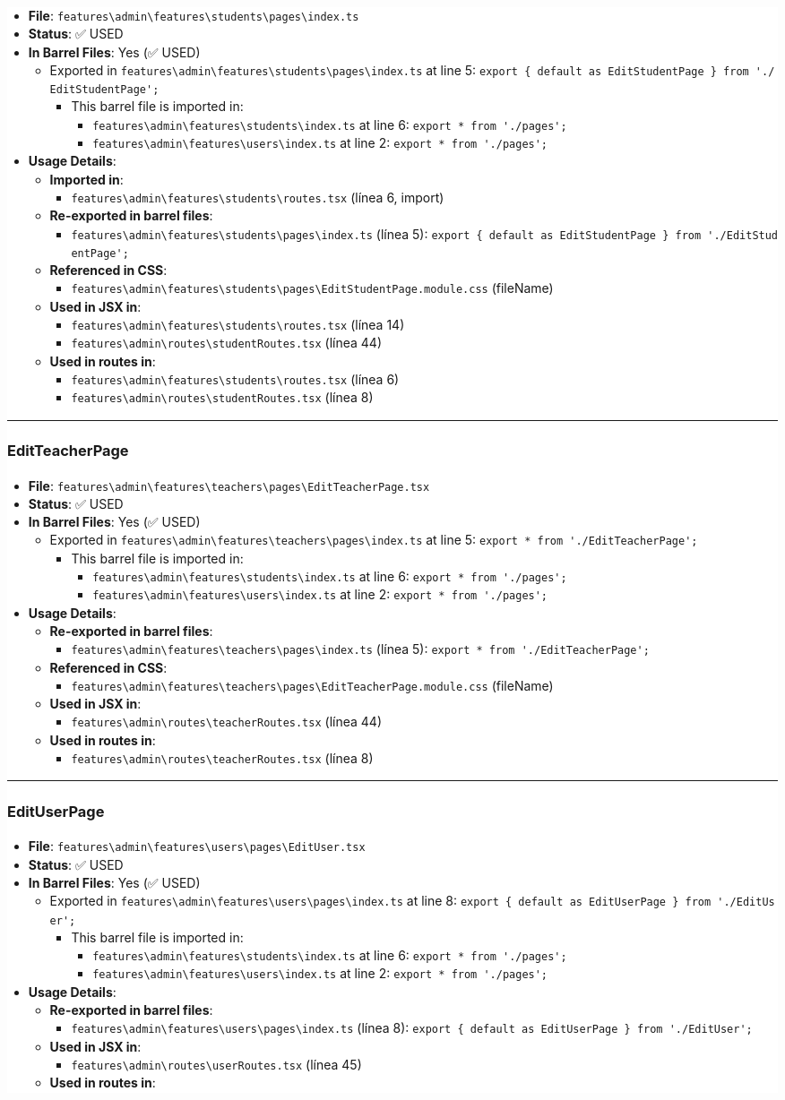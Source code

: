 - **File**: `features\admin\features\students\pages\index.ts`
- **Status**: ✅ USED
- **In Barrel Files**: Yes (✅ USED)
  - Exported in `features\admin\features\students\pages\index.ts` at line 5: `export { default as EditStudentPage } from './EditStudentPage';`
    - This barrel file is imported in:
      - `features\admin\features\students\index.ts` at line 6: `export * from './pages';`
      - `features\admin\features\users\index.ts` at line 2: `export * from './pages';`
- **Usage Details**:
  - **Imported in**:
    - `features\admin\features\students\routes.tsx` (línea 6, import)
  - **Re-exported in barrel files**:
    - `features\admin\features\students\pages\index.ts` (línea 5): `export { default as EditStudentPage } from './EditStudentPage';`
  - **Referenced in CSS**:
    - `features\admin\features\students\pages\EditStudentPage.module.css` (fileName)
  - **Used in JSX in**:
    - `features\admin\features\students\routes.tsx` (línea 14)
    - `features\admin\routes\studentRoutes.tsx` (línea 44)
  - **Used in routes in**:
    - `features\admin\features\students\routes.tsx` (línea 6)
    - `features\admin\routes\studentRoutes.tsx` (línea 8)

---

### EditTeacherPage

- **File**: `features\admin\features\teachers\pages\EditTeacherPage.tsx`
- **Status**: ✅ USED
- **In Barrel Files**: Yes (✅ USED)
  - Exported in `features\admin\features\teachers\pages\index.ts` at line 5: `export * from './EditTeacherPage';`
    - This barrel file is imported in:
      - `features\admin\features\students\index.ts` at line 6: `export * from './pages';`
      - `features\admin\features\users\index.ts` at line 2: `export * from './pages';`
- **Usage Details**:
  - **Re-exported in barrel files**:
    - `features\admin\features\teachers\pages\index.ts` (línea 5): `export * from './EditTeacherPage';`
  - **Referenced in CSS**:
    - `features\admin\features\teachers\pages\EditTeacherPage.module.css` (fileName)
  - **Used in JSX in**:
    - `features\admin\routes\teacherRoutes.tsx` (línea 44)
  - **Used in routes in**:
    - `features\admin\routes\teacherRoutes.tsx` (línea 8)

---

### EditUserPage

- **File**: `features\admin\features\users\pages\EditUser.tsx`
- **Status**: ✅ USED
- **In Barrel Files**: Yes (✅ USED)
  - Exported in `features\admin\features\users\pages\index.ts` at line 8: `export { default as EditUserPage } from './EditUser';`
    - This barrel file is imported in:
      - `features\admin\features\students\index.ts` at line 6: `export * from './pages';`
      - `features\admin\features\users\index.ts` at line 2: `export * from './pages';`
- **Usage Details**:
  - **Re-exported in barrel files**:
    - `features\admin\features\users\pages\index.ts` (línea 8): `export { default as EditUserPage } from './EditUser';`
  - **Used in JSX in**:
    - `features\admin\routes\userRoutes.tsx` (línea 45)
  - **Used in routes in**: